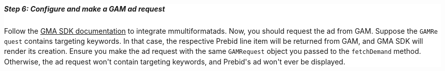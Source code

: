 
##### Step 6: Configure and make a GAM ad request 

Follow the [GMA SDK documentation](https://developers.google.com/ad-manager/mobile-ads-sdk/ios/native-banner) to integrate mmultiformatads. Now, you should request the ad from GAM. Suppose the `GAMRequest` contains targeting keywords. In that case, the respective Prebid line item will be returned from GAM, and GMA SDK will render its creation. Ensure you make the ad request with the same `GAMRequest` object you passed to the `fetchDemand` method. Otherwise, the ad request won't contain targeting keywords, and Prebid's ad won't ever be displayed.